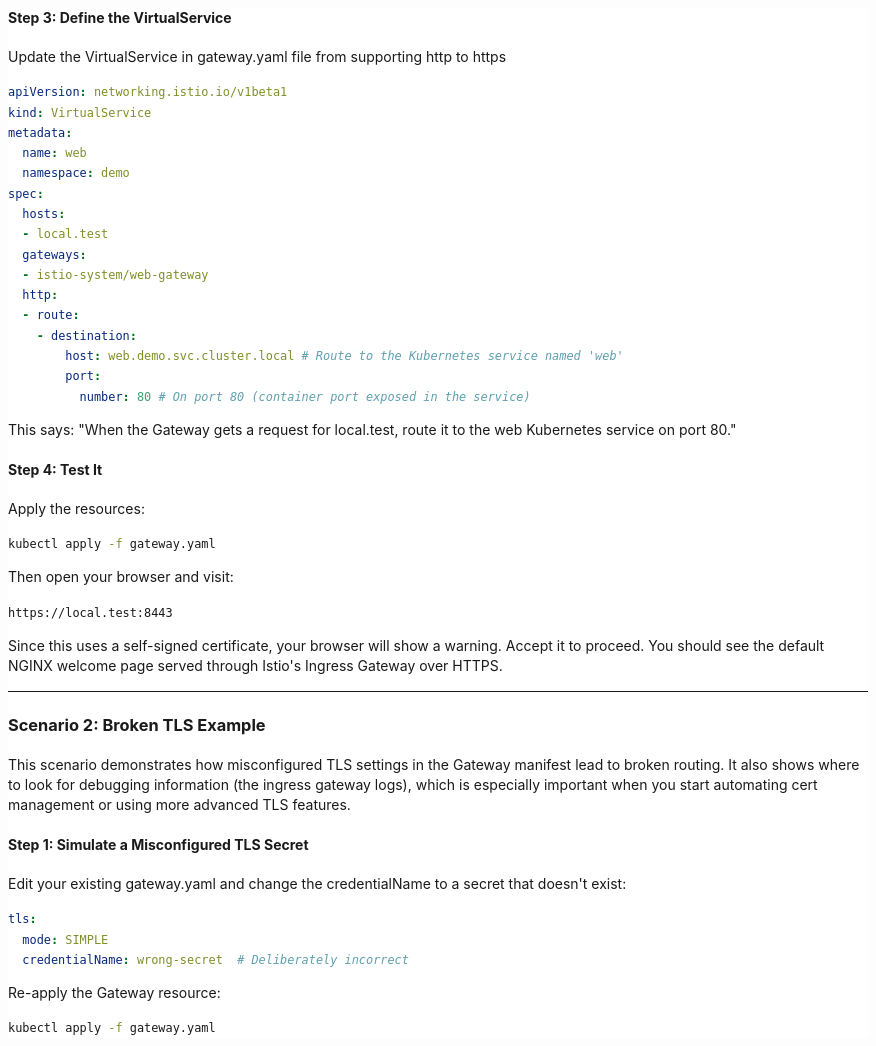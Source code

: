 #### Step 3: Define the VirtualService
Update the VirtualService in gateway.yaml file from supporting http to https
```yaml
apiVersion: networking.istio.io/v1beta1
kind: VirtualService
metadata:
  name: web
  namespace: demo
spec:
  hosts:
  - local.test
  gateways:
  - istio-system/web-gateway
  http:
  - route:
    - destination:
        host: web.demo.svc.cluster.local # Route to the Kubernetes service named 'web'
        port:
          number: 80 # On port 80 (container port exposed in the service)
```
This says: "When the Gateway gets a request for local.test, route it to the web Kubernetes service on port 80."

#### Step 4: Test It
Apply the resources:
```sh
kubectl apply -f gateway.yaml
```
Then open your browser and visit:
```
https://local.test:8443
```
Since this uses a self-signed certificate, your browser will show a warning. Accept it to proceed. You should see the default NGINX welcome page served through Istio's Ingress Gateway over HTTPS.

---

### Scenario 2: Broken TLS Example
This scenario demonstrates how misconfigured TLS settings in the Gateway manifest lead to broken routing. It also shows where to look for debugging information (the ingress gateway logs), which is especially important when you start automating cert management or using more advanced TLS features.

#### Step 1: Simulate a Misconfigured TLS Secret
Edit your existing gateway.yaml and change the credentialName to a secret that doesn't exist:
```yaml
tls:
  mode: SIMPLE
  credentialName: wrong-secret  # Deliberately incorrect
```
Re-apply the Gateway resource:
```sh
kubectl apply -f gateway.yaml
```
